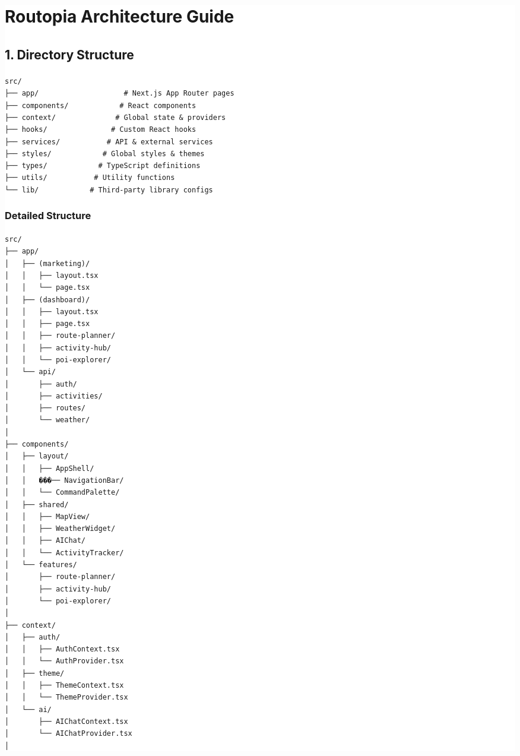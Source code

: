 # Routopia Architecture Guide

## 1. Directory Structure

```
src/
├── app/                    # Next.js App Router pages
├── components/            # React components
├── context/              # Global state & providers
├── hooks/               # Custom React hooks
├── services/           # API & external services
├── styles/            # Global styles & themes
├── types/            # TypeScript definitions
├── utils/           # Utility functions
└── lib/            # Third-party library configs
```

### Detailed Structure

```
src/
├── app/
│   ├── (marketing)/
│   │   ├── layout.tsx
│   │   └── page.tsx
│   ├── (dashboard)/
│   │   ├── layout.tsx
│   │   ├── page.tsx
│   │   ├── route-planner/
│   │   ├── activity-hub/
│   │   └── poi-explorer/
│   └── api/
│       ├── auth/
│       ├── activities/
│       ├── routes/
│       └── weather/
│
├── components/
│   ├── layout/
│   │   ├── AppShell/
│   │   ���── NavigationBar/
│   │   └── CommandPalette/
│   ├── shared/
│   │   ├── MapView/
│   │   ├── WeatherWidget/
│   │   ├── AIChat/
│   │   └── ActivityTracker/
│   └── features/
│       ├── route-planner/
│       ├── activity-hub/
│       └── poi-explorer/
│
├── context/
│   ├── auth/
│   │   ├── AuthContext.tsx
│   │   └── AuthProvider.tsx
│   ├── theme/
│   │   ├── ThemeContext.tsx
│   │   └── ThemeProvider.tsx
│   └── ai/
│       ├── AIChatContext.tsx
│       └── AIChatProvider.tsx
│
```